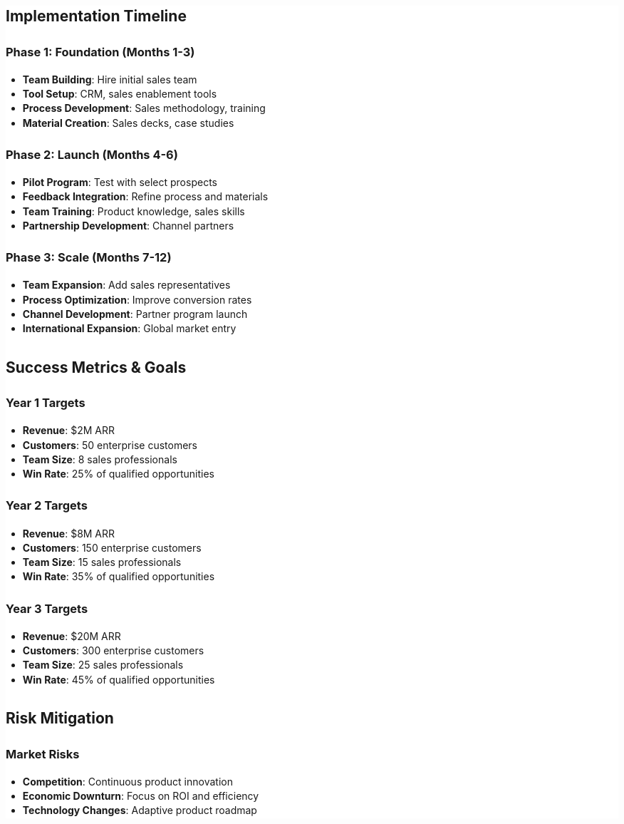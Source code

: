 ## Implementation Timeline

### Phase 1: Foundation (Months 1-3)
- **Team Building**: Hire initial sales team
- **Tool Setup**: CRM, sales enablement tools
- **Process Development**: Sales methodology, training
- **Material Creation**: Sales decks, case studies

### Phase 2: Launch (Months 4-6)
- **Pilot Program**: Test with select prospects
- **Feedback Integration**: Refine process and materials
- **Team Training**: Product knowledge, sales skills
- **Partnership Development**: Channel partners

### Phase 3: Scale (Months 7-12)
- **Team Expansion**: Add sales representatives
- **Process Optimization**: Improve conversion rates
- **Channel Development**: Partner program launch
- **International Expansion**: Global market entry

## Success Metrics & Goals

### Year 1 Targets
- **Revenue**: $2M ARR
- **Customers**: 50 enterprise customers
- **Team Size**: 8 sales professionals
- **Win Rate**: 25% of qualified opportunities

### Year 2 Targets
- **Revenue**: $8M ARR
- **Customers**: 150 enterprise customers
- **Team Size**: 15 sales professionals
- **Win Rate**: 35% of qualified opportunities

### Year 3 Targets
- **Revenue**: $20M ARR
- **Customers**: 300 enterprise customers
- **Team Size**: 25 sales professionals
- **Win Rate**: 45% of qualified opportunities

## Risk Mitigation

### Market Risks
- **Competition**: Continuous product innovation
- **Economic Downturn**: Focus on ROI and efficiency
- **Technology Changes**: Adaptive product roadmap
